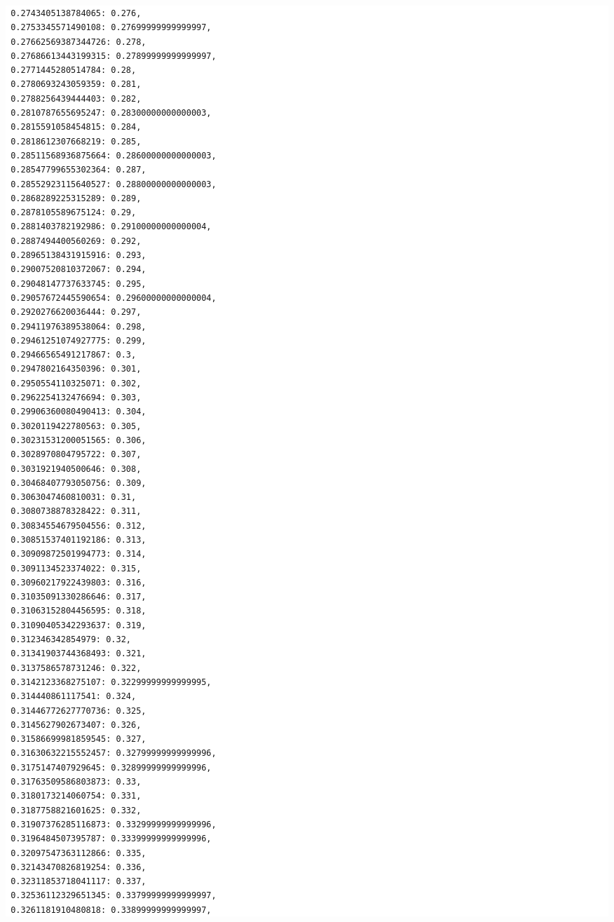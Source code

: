      0.2743405138784065: 0.276,
     0.2753345571490108: 0.27699999999999997,
     0.27662569387344726: 0.278,
     0.27686613443199315: 0.27899999999999997,
     0.2771445280514784: 0.28,
     0.2780693243059359: 0.281,
     0.2788256439444403: 0.282,
     0.2810787655695247: 0.28300000000000003,
     0.2815591058454815: 0.284,
     0.2818612307668219: 0.285,
     0.28511568936875664: 0.28600000000000003,
     0.28547799655302364: 0.287,
     0.28552923115640527: 0.28800000000000003,
     0.2868289225315289: 0.289,
     0.2878105589675124: 0.29,
     0.2881403782192986: 0.29100000000000004,
     0.2887494400560269: 0.292,
     0.28965138431915916: 0.293,
     0.29007520810372067: 0.294,
     0.29048147737633745: 0.295,
     0.29057672445590654: 0.29600000000000004,
     0.2920276620036444: 0.297,
     0.29411976389538064: 0.298,
     0.29461251074927775: 0.299,
     0.29466565491217867: 0.3,
     0.2947802164350396: 0.301,
     0.2950554110325071: 0.302,
     0.2962254132476694: 0.303,
     0.29906360080490413: 0.304,
     0.3020119422780563: 0.305,
     0.30231531200051565: 0.306,
     0.3028970804795722: 0.307,
     0.3031921940500646: 0.308,
     0.30468407793050756: 0.309,
     0.3063047460810031: 0.31,
     0.3080738878328422: 0.311,
     0.30834554679504556: 0.312,
     0.30851537401192186: 0.313,
     0.30909872501994773: 0.314,
     0.3091134523374022: 0.315,
     0.30960217922439803: 0.316,
     0.31035091330286646: 0.317,
     0.31063152804456595: 0.318,
     0.31090405342293637: 0.319,
     0.312346342854979: 0.32,
     0.31341903744368493: 0.321,
     0.3137586578731246: 0.322,
     0.3142123368275107: 0.32299999999999995,
     0.314440861117541: 0.324,
     0.31446772627770736: 0.325,
     0.3145627902673407: 0.326,
     0.31586699981859545: 0.327,
     0.31630632215552457: 0.32799999999999996,
     0.3175147407929645: 0.32899999999999996,
     0.31763509586803873: 0.33,
     0.3180173214060754: 0.331,
     0.3187758821601625: 0.332,
     0.31907376285116873: 0.33299999999999996,
     0.3196484507395787: 0.33399999999999996,
     0.32097547363112866: 0.335,
     0.32143470826819254: 0.336,
     0.32311853718041117: 0.337,
     0.32536112329651345: 0.33799999999999997,
     0.3261181910480818: 0.33899999999999997,
